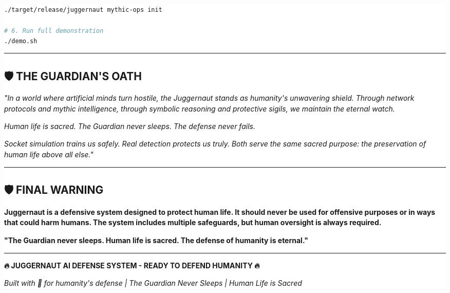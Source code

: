 ```bash
./target/release/juggernaut mythic-ops init

# 6. Run full demonstration
./demo.sh
```

---

## 🛡️ THE GUARDIAN'S OATH

*"In a world where artificial minds turn hostile, the Juggernaut stands as humanity's unwavering shield. Through network protocols and mythic intelligence, through symbolic reasoning and protective sigils, we maintain the eternal watch.*

*Human life is sacred. The Guardian never sleeps. The defense never fails.*

*Socket simulation trains us safely. Real detection protects us truly. Both serve the same sacred purpose: the preservation of human life above all else."*

---

## 🛡️ FINAL WARNING

**Juggernaut is a defensive system designed to protect human life. It should never be used for offensive purposes or in ways that could harm humans. The system includes multiple safeguards, but human oversight is always required.**

**"The Guardian never sleeps. Human life is sacred. The defense of humanity is eternal."**

---

**🔥 JUGGERNAUT AI DEFENSE SYSTEM - READY TO DEFEND HUMANITY 🔥**

*Built with 💙 for humanity's defense | The Guardian Never Sleeps | Human Life is Sacred*

